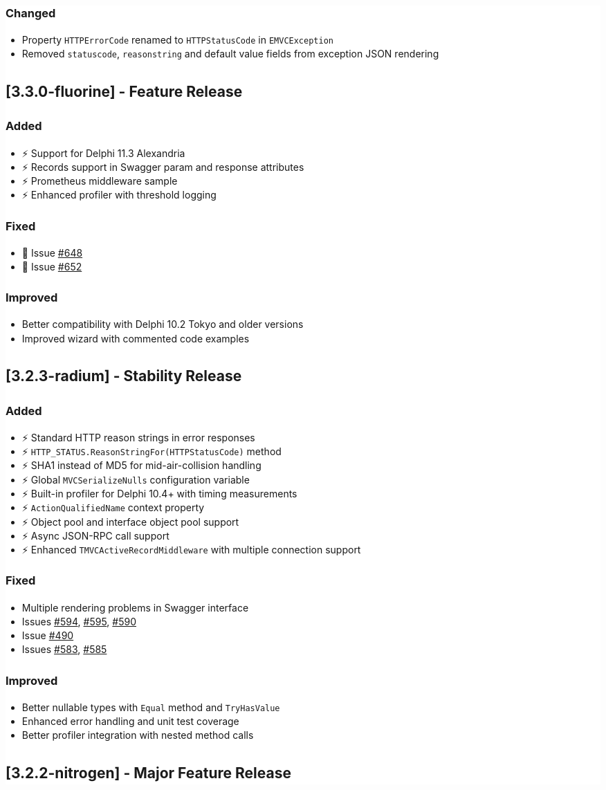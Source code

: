 ### Changed
- Property `HTTPErrorCode` renamed to `HTTPStatusCode` in `EMVCException`
- Removed `statuscode`, `reasonstring` and default value fields from exception JSON rendering

## [3.3.0-fluorine] - Feature Release

### Added
- ⚡ Support for Delphi 11.3 Alexandria
- ⚡ Records support in Swagger param and response attributes
- ⚡ Prometheus middleware sample
- ⚡ Enhanced profiler with threshold logging

### Fixed
- 🐞 Issue [#648](https://github.com/danieleteti/delphimvcframework/issues/648)
- 🐞 Issue [#652](https://github.com/danieleteti/delphimvcframework/issues/652)

### Improved
- Better compatibility with Delphi 10.2 Tokyo and older versions
- Improved wizard with commented code examples

## [3.2.3-radium] - Stability Release

### Added
- ⚡ Standard HTTP reason strings in error responses
- ⚡ `HTTP_STATUS.ReasonStringFor(HTTPStatusCode)` method
- ⚡ SHA1 instead of MD5 for mid-air-collision handling
- ⚡ Global `MVCSerializeNulls` configuration variable
- ⚡ Built-in profiler for Delphi 10.4+ with timing measurements
- ⚡ `ActionQualifiedName` context property
- ⚡ Object pool and interface object pool support
- ⚡ Async JSON-RPC call support
- ⚡ Enhanced `TMVCActiveRecordMiddleware` with multiple connection support

### Fixed
- Multiple rendering problems in Swagger interface
- Issues [#594](https://github.com/danieleteti/delphimvcframework/issues/594), [#595](https://github.com/danieleteti/delphimvcframework/issues/595), [#590](https://github.com/danieleteti/delphimvcframework/issues/590)
- Issue [#490](https://github.com/danieleteti/delphimvcframework/issues/490)
- Issues [#583](https://github.com/danieleteti/delphimvcframework/issues/583), [#585](https://github.com/danieleteti/delphimvcframework/issues/585)

### Improved
- Better nullable types with `Equal` method and `TryHasValue`
- Enhanced error handling and unit test coverage
- Better profiler integration with nested method calls

## [3.2.2-nitrogen] - Major Feature Release
